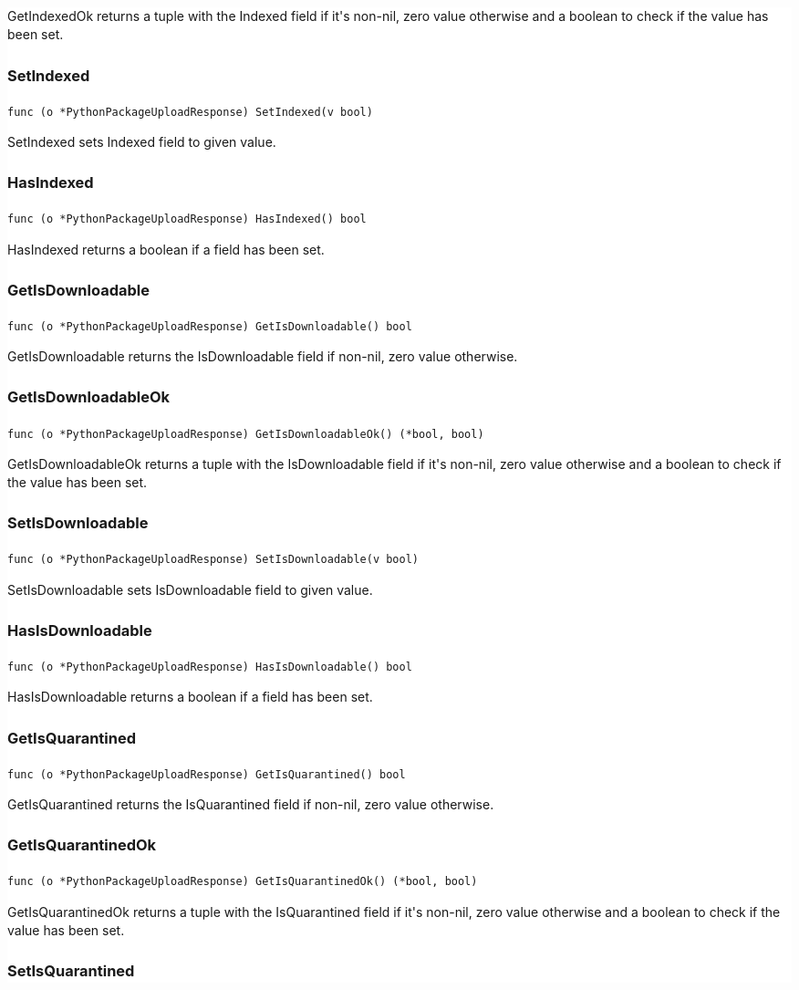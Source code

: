 GetIndexedOk returns a tuple with the Indexed field if it's non-nil, zero value otherwise
and a boolean to check if the value has been set.

### SetIndexed

`func (o *PythonPackageUploadResponse) SetIndexed(v bool)`

SetIndexed sets Indexed field to given value.

### HasIndexed

`func (o *PythonPackageUploadResponse) HasIndexed() bool`

HasIndexed returns a boolean if a field has been set.

### GetIsDownloadable

`func (o *PythonPackageUploadResponse) GetIsDownloadable() bool`

GetIsDownloadable returns the IsDownloadable field if non-nil, zero value otherwise.

### GetIsDownloadableOk

`func (o *PythonPackageUploadResponse) GetIsDownloadableOk() (*bool, bool)`

GetIsDownloadableOk returns a tuple with the IsDownloadable field if it's non-nil, zero value otherwise
and a boolean to check if the value has been set.

### SetIsDownloadable

`func (o *PythonPackageUploadResponse) SetIsDownloadable(v bool)`

SetIsDownloadable sets IsDownloadable field to given value.

### HasIsDownloadable

`func (o *PythonPackageUploadResponse) HasIsDownloadable() bool`

HasIsDownloadable returns a boolean if a field has been set.

### GetIsQuarantined

`func (o *PythonPackageUploadResponse) GetIsQuarantined() bool`

GetIsQuarantined returns the IsQuarantined field if non-nil, zero value otherwise.

### GetIsQuarantinedOk

`func (o *PythonPackageUploadResponse) GetIsQuarantinedOk() (*bool, bool)`

GetIsQuarantinedOk returns a tuple with the IsQuarantined field if it's non-nil, zero value otherwise
and a boolean to check if the value has been set.

### SetIsQuarantined
